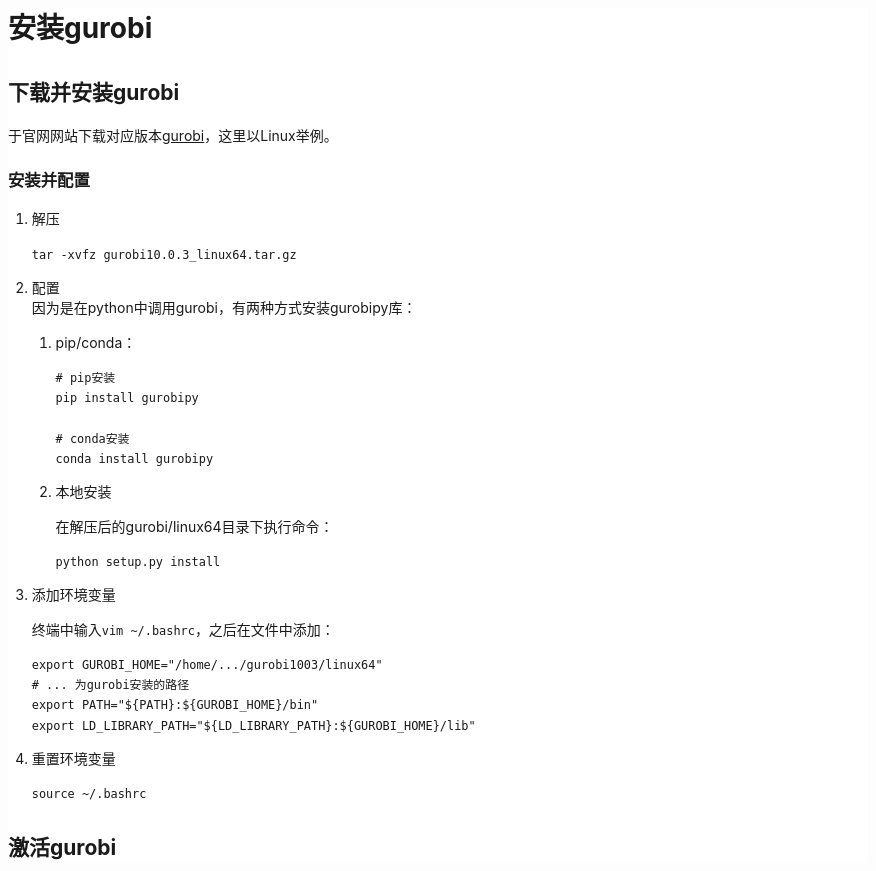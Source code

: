 # 安装gurobi

## 下载并安装gurobi

于官网网站下载对应版本[gurobi](https://www.gurobi.com/downloads/gurobi-software/)，这里以Linux举例。

### 安装并配置

1. 解压
    ```shell
    tar -xvfz gurobi10.0.3_linux64.tar.gz
    ```

2. 配置  
   因为是在python中调用gurobi，有两种方式安装gurobipy库：  
   1. pip/conda：

      ```shell
      # pip安装
      pip install gurobipy
      
      # conda安装
      conda install gurobipy
      ```
   2. 本地安装  

      在解压后的gurobi/linux64目录下执行命令：

      ```shell
      python setup.py install
      ```

3. 添加环境变量  
   
   终端中输入`vim ~/.bashrc`，之后在文件中添加：

   ```shell
   export GUROBI_HOME="/home/.../gurobi1003/linux64"
   # ... 为gurobi安装的路径 
   export PATH="${PATH}:${GUROBI_HOME}/bin"
   export LD_LIBRARY_PATH="${LD_LIBRARY_PATH}:${GUROBI_HOME}/lib"
   ```

4. 重置环境变量
   
   ```shell
   source ~/.bashrc
   ```

## 激活gurobi
